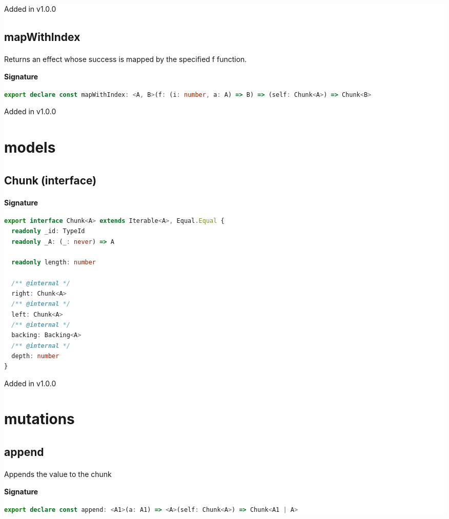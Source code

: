 Added in v1.0.0

## mapWithIndex

Returns an effect whose success is mapped by the specified f function.

**Signature**

```ts
export declare const mapWithIndex: <A, B>(f: (i: number, a: A) => B) => (self: Chunk<A>) => Chunk<B>
```

Added in v1.0.0

# models

## Chunk (interface)

**Signature**

```ts
export interface Chunk<A> extends Iterable<A>, Equal.Equal {
  readonly _id: TypeId
  readonly _A: (_: never) => A

  readonly length: number

  /** @internal */
  right: Chunk<A>
  /** @internal */
  left: Chunk<A>
  /** @internal */
  backing: Backing<A>
  /** @internal */
  depth: number
}
```

Added in v1.0.0

# mutations

## append

Appends the value to the chunk

**Signature**

```ts
export declare const append: <A1>(a: A1) => <A>(self: Chunk<A>) => Chunk<A1 | A>
```

